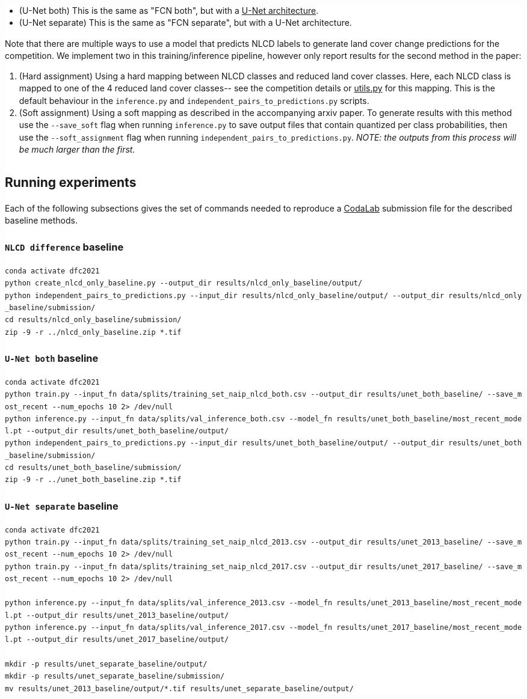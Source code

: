 - (U-Net both) This is the same as "FCN both", but with a [U-Net architecture](models/models.py#L35).
- (U-Net separate) This is the same as "FCN separate", but with a U-Net architecture.


Note that there are multiple ways to use a model that predicts NLCD labels to generate land cover change predictions for the competition. We implement two in this training/inference pipeline, however only report results for the second method in the paper:
1. (Hard assignment) Using a hard mapping between NLCD classes and reduced land cover classes. Here, each NLCD class is mapped to one of the 4 reduced land cover classes-- see the competition details or [utils.py](utils.py#L57) for this mapping. This is the default behaviour in the `inference.py` and `independent_pairs_to_predictions.py` scripts.
2. (Soft assignment) Using a soft mapping as described in the accompanying arxiv paper. To generate results with this method use the `--save_soft` flag when running `inference.py` to save output files that contain quantized per class probabilities, then use the `--soft_assignment` flag when running `independent_pairs_to_predictions.py`. *NOTE: the outputs from this process will be much larger than the first.*


## Running experiments

Each of the following subsections gives the set of commands needed to reproduce a [CodaLab](https://competitions.codalab.org/competitions/27956) submission file for the described baseline methods.


### `NLCD difference` baseline

```
conda activate dfc2021
python create_nlcd_only_baseline.py --output_dir results/nlcd_only_baseline/output/
python independent_pairs_to_predictions.py --input_dir results/nlcd_only_baseline/output/ --output_dir results/nlcd_only_baseline/submission/
cd results/nlcd_only_baseline/submission/
zip -9 -r ../nlcd_only_baseline.zip *.tif
```

### `U-Net both` baseline

```
conda activate dfc2021
python train.py --input_fn data/splits/training_set_naip_nlcd_both.csv --output_dir results/unet_both_baseline/ --save_most_recent --num_epochs 10 2> /dev/null
python inference.py --input_fn data/splits/val_inference_both.csv --model_fn results/unet_both_baseline/most_recent_model.pt --output_dir results/unet_both_baseline/output/
python independent_pairs_to_predictions.py --input_dir results/unet_both_baseline/output/ --output_dir results/unet_both_baseline/submission/
cd results/unet_both_baseline/submission/
zip -9 -r ../unet_both_baseline.zip *.tif
```

### `U-Net separate` baseline

```
conda activate dfc2021
python train.py --input_fn data/splits/training_set_naip_nlcd_2013.csv --output_dir results/unet_2013_baseline/ --save_most_recent --num_epochs 10 2> /dev/null
python train.py --input_fn data/splits/training_set_naip_nlcd_2017.csv --output_dir results/unet_2017_baseline/ --save_most_recent --num_epochs 10 2> /dev/null

python inference.py --input_fn data/splits/val_inference_2013.csv --model_fn results/unet_2013_baseline/most_recent_model.pt --output_dir results/unet_2013_baseline/output/
python inference.py --input_fn data/splits/val_inference_2017.csv --model_fn results/unet_2017_baseline/most_recent_model.pt --output_dir results/unet_2017_baseline/output/

mkdir -p results/unet_separate_baseline/output/
mkdir -p results/unet_separate_baseline/submission/
mv results/unet_2013_baseline/output/*.tif results/unet_separate_baseline/output/
```